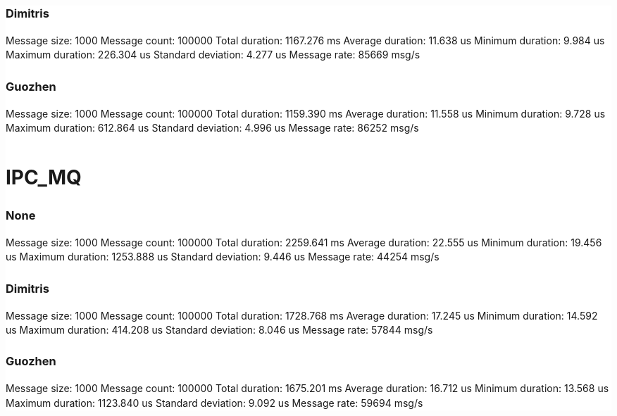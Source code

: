 ### Dimitris

Message size:       1000
Message count:      100000
Total duration:     1167.276    ms
Average duration:   11.638      us
Minimum duration:   9.984       us
Maximum duration:   226.304     us
Standard deviation: 4.277       us
Message rate:       85669       msg/s

### Guozhen

Message size:       1000
Message count:      100000
Total duration:     1159.390    ms
Average duration:   11.558      us
Minimum duration:   9.728       us
Maximum duration:   612.864     us
Standard deviation: 4.996       us
Message rate:       86252       msg/s


# IPC_MQ

### None

Message size:       1000
Message count:      100000
Total duration:     2259.641    ms
Average duration:   22.555      us
Minimum duration:   19.456      us
Maximum duration:   1253.888    us
Standard deviation: 9.446       us
Message rate:       44254       msg/s


### Dimitris

Message size:       1000
Message count:      100000
Total duration:     1728.768    ms
Average duration:   17.245      us
Minimum duration:   14.592      us
Maximum duration:   414.208     us
Standard deviation: 8.046       us
Message rate:       57844       msg/s


### Guozhen

Message size:       1000
Message count:      100000
Total duration:     1675.201    ms
Average duration:   16.712      us
Minimum duration:   13.568      us
Maximum duration:   1123.840    us
Standard deviation: 9.092       us
Message rate:       59694       msg/s
